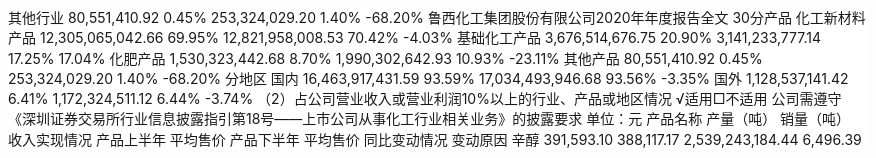 其他行业
80,551,410.92
0.45%
253,324,029.20
1.40%
-68.20%
鲁西化工集团股份有限公司2020年年度报告全文
30分产品
化工新材料产品
12,305,065,042.66
69.95%
12,821,958,008.53
70.42%
-4.03%
基础化工产品
3,676,514,676.75
20.90%
3,141,233,777.14
17.25%
17.04%
化肥产品
1,530,323,442.68
8.70%
1,990,302,642.93
10.93%
-23.11%
其他产品
80,551,410.92
0.45%
253,324,029.20
1.40%
-68.20%
分地区
国内
16,463,917,431.59
93.59%
17,034,493,946.68
93.56%
-3.35%
国外
1,128,537,141.42
6.41%
1,172,324,511.12
6.44%
-3.74%
（2）占公司营业收入或营业利润10%以上的行业、产品或地区情况
√适用□不适用
公司需遵守《深圳证券交易所行业信息披露指引第18号——上市公司从事化工行业相关业务》的披露要求
单位：元
产品名称
产量（吨）
销量（吨）
收入实现情况
产品上半年
平均售价
产品下半年
平均售价
同比变动情况
变动原因
辛醇
391,593.10
388,117.17
2,539,243,184.44
6,496.39
